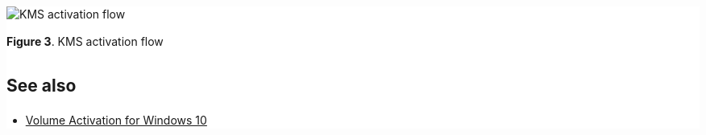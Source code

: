 
![KMS activation flow](images/volumeactivationforwindows81-03.jpg)

**Figure 3**. KMS activation flow

## See also
-   [Volume Activation for Windows 10](volume-activation-windows-10.md)
 
 
